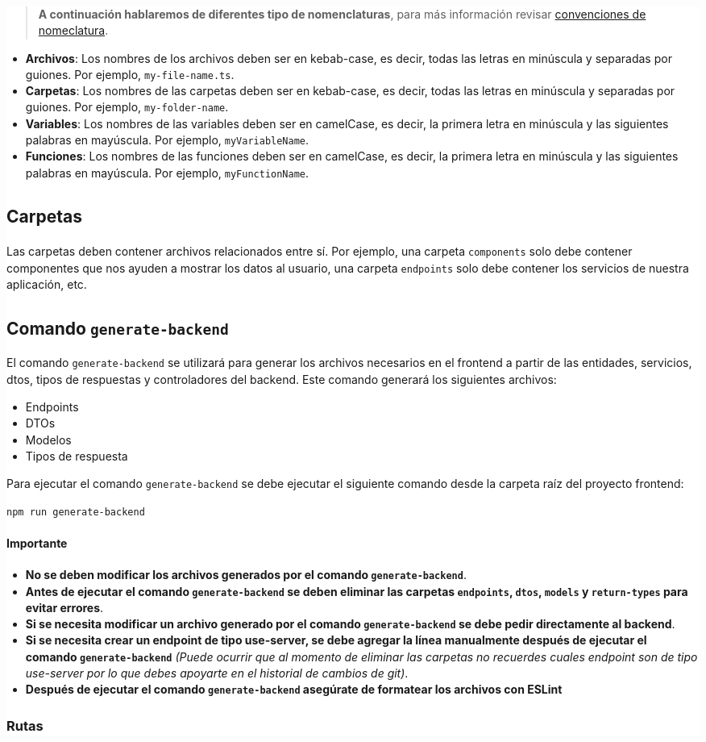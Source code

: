 > **A continuación hablaremos de diferentes tipo de nomenclaturas**, para más información revisar [convenciones de nomeclatura](https://www.aluracursos.com/blog/convenciones-de-nomenclatura-camel-pascal-kebab-snake-case).

- **Archivos**: Los nombres de los archivos deben ser en kebab-case, es decir, todas las letras en minúscula y separadas por guiones. Por ejemplo, `my-file-name.ts`.
- **Carpetas**: Los nombres de las carpetas deben ser en kebab-case, es decir, todas las letras en minúscula y separadas por guiones. Por ejemplo, `my-folder-name`.
- **Variables**: Los nombres de las variables deben ser en camelCase, es decir, la primera letra en minúscula y las siguientes palabras en mayúscula. Por ejemplo, `myVariableName`.
- **Funciones**: Los nombres de las funciones deben ser en camelCase, es decir, la primera letra en minúscula y las siguientes palabras en mayúscula. Por ejemplo, `myFunctionName`.

## Carpetas

Las carpetas deben contener archivos relacionados entre sí. Por ejemplo, una carpeta `components` solo debe contener componentes que nos ayuden a mostrar los datos al usuario, una carpeta `endpoints` solo debe contener los servicios de nuestra aplicación, etc.

## Comando `generate-backend`

El comando `generate-backend` se utilizará para generar los archivos necesarios en el frontend a partir de las entidades, servicios, dtos, tipos de respuestas y controladores del backend. Este comando generará los siguientes archivos:

- Endpoints
- DTOs
- Modelos
- Tipos de respuesta

Para ejecutar el comando `generate-backend` se debe ejecutar el siguiente comando desde la carpeta raíz del proyecto frontend:

```sh
npm run generate-backend
```

#### Importante

- **No se deben modificar los archivos generados por el comando `generate-backend`**.
- **Antes de ejecutar el comando `generate-backend` se deben eliminar las carpetas `endpoints`, `dtos`, `models` y `return-types` para evitar errores**.
- **Si se necesita modificar un archivo generado por el comando `generate-backend` se debe pedir directamente al backend**.
- **Si se necesita crear un endpoint de tipo use-server, se debe agregar la línea manualmente después de ejecutar el comando `generate-backend`** *(Puede ocurrir que al momento de eliminar las carpetas no recuerdes cuales endpoint son de tipo use-server por lo que debes apoyarte en el historial de cambios de git)*.
- **Después de ejecutar el comando `generate-backend` asegúrate de formatear los archivos con ESLint**


### Rutas
